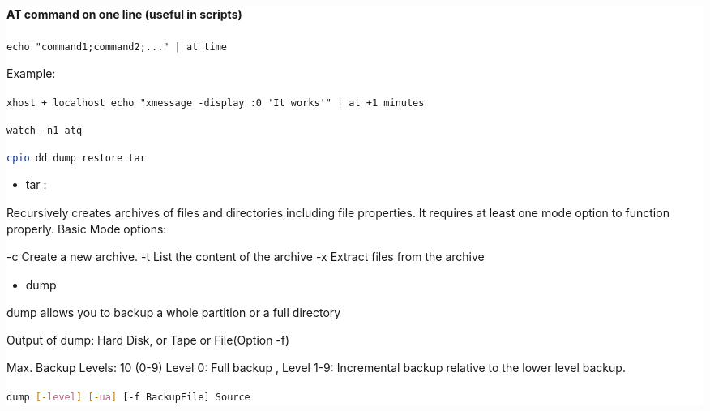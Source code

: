 #### AT command on one line (useful in scripts)

`echo "command1;command2;..." | at time`

Example:

`xhost + localhost echo "xmessage -display :0 'It works'" | at +1 minutes`

`watch -n1 atq`

```bash
cpio dd dump restore tar
```

- tar :

Recursively creates archives of files and directories including file properties. It requires at least one mode option to function properly. Basic Mode options:

-c Create a new archive. -t List the content of the archive -x Extract files from the archive

- dump

dump allows you to backup a whole partition or a full directory

Output of dump: Hard Disk, or Tape or File(Option -f)

Max. Backup Levels: 10 (0-9) Level 0: Full backup , Level 1-9: Incremental backup relative to the lower level backup.

```bash
dump [-level] [-ua] [-f BackupFile] Source
```
